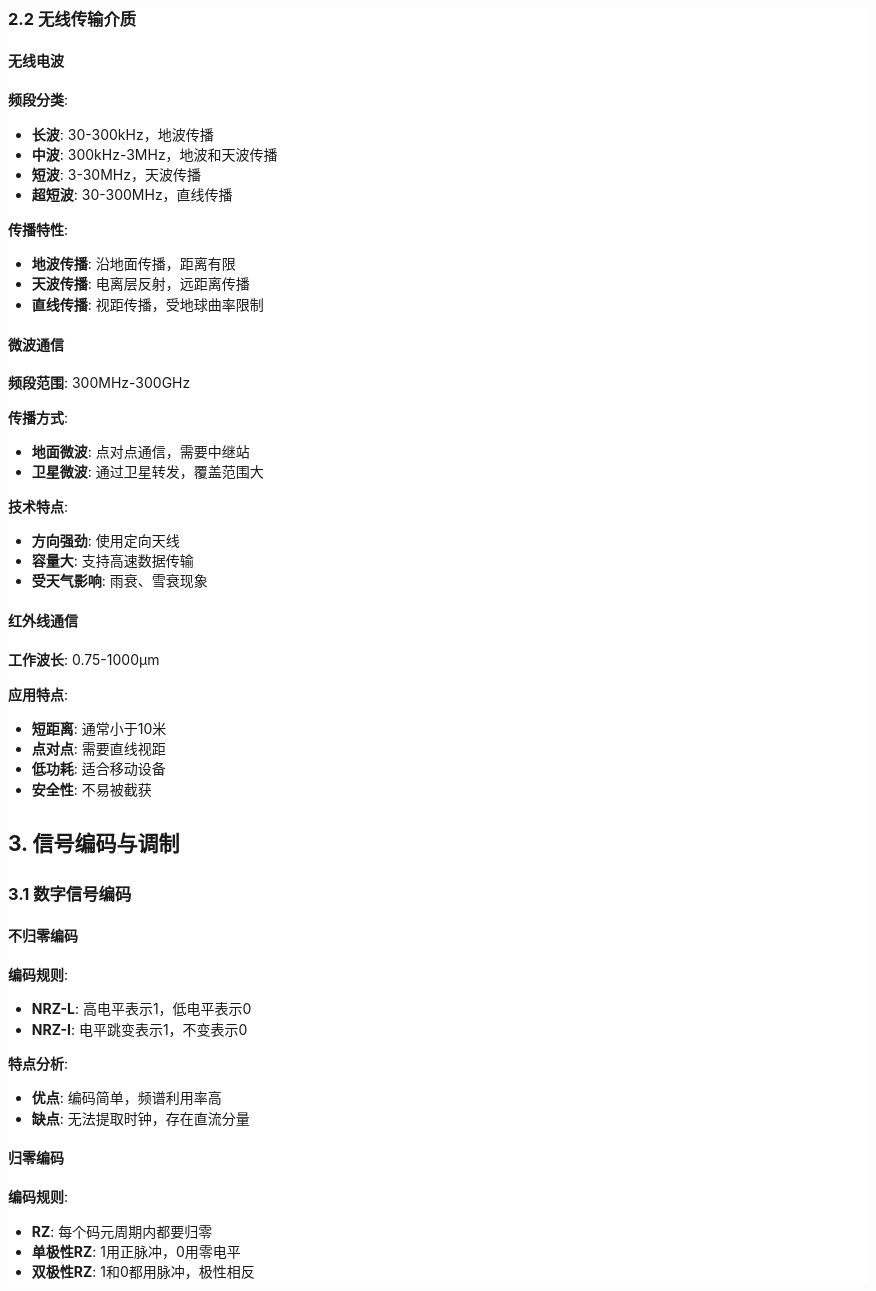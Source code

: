 ### 2.2 无线传输介质

#### 无线电波
**频段分类**:
- **长波**: 30-300kHz，地波传播
- **中波**: 300kHz-3MHz，地波和天波传播
- **短波**: 3-30MHz，天波传播
- **超短波**: 30-300MHz，直线传播

**传播特性**:
- **地波传播**: 沿地面传播，距离有限
- **天波传播**: 电离层反射，远距离传播
- **直线传播**: 视距传播，受地球曲率限制

#### 微波通信
**频段范围**: 300MHz-300GHz

**传播方式**:
- **地面微波**: 点对点通信，需要中继站
- **卫星微波**: 通过卫星转发，覆盖范围大

**技术特点**:
- **方向强劲**: 使用定向天线
- **容量大**: 支持高速数据传输
- **受天气影响**: 雨衰、雪衰现象

#### 红外线通信
**工作波长**: 0.75-1000μm

**应用特点**:
- **短距离**: 通常小于10米
- **点对点**: 需要直线视距
- **低功耗**: 适合移动设备
- **安全性**: 不易被截获

## 3. 信号编码与调制

### 3.1 数字信号编码

#### 不归零编码
**编码规则**:
- **NRZ-L**: 高电平表示1，低电平表示0
- **NRZ-I**: 电平跳变表示1，不变表示0

**特点分析**:
- **优点**: 编码简单，频谱利用率高
- **缺点**: 无法提取时钟，存在直流分量

#### 归零编码
**编码规则**:
- **RZ**: 每个码元周期内都要归零
- **单极性RZ**: 1用正脉冲，0用零电平
- **双极性RZ**: 1和0都用脉冲，极性相反

